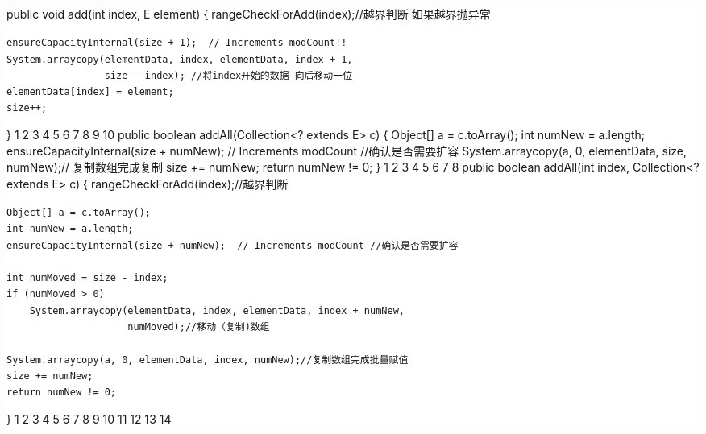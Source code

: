 public void add(int index, E element) {
    rangeCheckForAdd(index);//越界判断 如果越界抛异常

    ensureCapacityInternal(size + 1);  // Increments modCount!!
    System.arraycopy(elementData, index, elementData, index + 1,
                     size - index); //将index开始的数据 向后移动一位
    elementData[index] = element;
    size++;
}
1
2
3
4
5
6
7
8
9
10
public boolean addAll(Collection<? extends E> c) {
    Object[] a = c.toArray();
    int numNew = a.length;
    ensureCapacityInternal(size + numNew);  // Increments modCount //确认是否需要扩容
    System.arraycopy(a, 0, elementData, size, numNew);// 复制数组完成复制
    size += numNew;
    return numNew != 0;
}
1
2
3
4
5
6
7
8
public boolean addAll(int index, Collection<? extends E> c) {
    rangeCheckForAdd(index);//越界判断

    Object[] a = c.toArray();
    int numNew = a.length;
    ensureCapacityInternal(size + numNew);  // Increments modCount //确认是否需要扩容
    
    int numMoved = size - index;
    if (numMoved > 0)
        System.arraycopy(elementData, index, elementData, index + numNew,
                         numMoved);//移动（复制)数组
    
    System.arraycopy(a, 0, elementData, index, numNew);//复制数组完成批量赋值
    size += numNew;
    return numNew != 0;
}
1
2
3
4
5
6
7
8
9
10
11
12
13
14
